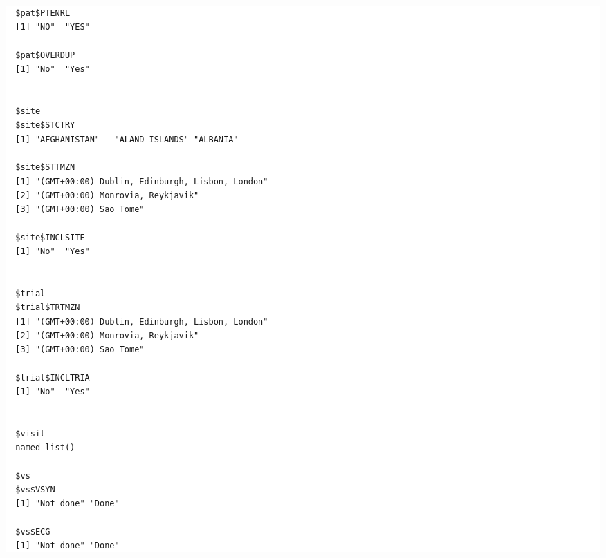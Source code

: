       $pat$PTENRL
      [1] "NO"  "YES"
      
      $pat$OVERDUP
      [1] "No"  "Yes"
      
      
      $site
      $site$STCTRY
      [1] "AFGHANISTAN"   "ALAND ISLANDS" "ALBANIA"      
      
      $site$STTMZN
      [1] "(GMT+00:00) Dublin, Edinburgh, Lisbon, London"
      [2] "(GMT+00:00) Monrovia, Reykjavik"              
      [3] "(GMT+00:00) Sao Tome"                         
      
      $site$INCLSITE
      [1] "No"  "Yes"
      
      
      $trial
      $trial$TRTMZN
      [1] "(GMT+00:00) Dublin, Edinburgh, Lisbon, London"
      [2] "(GMT+00:00) Monrovia, Reykjavik"              
      [3] "(GMT+00:00) Sao Tome"                         
      
      $trial$INCLTRIA
      [1] "No"  "Yes"
      
      
      $visit
      named list()
      
      $vs
      $vs$VSYN
      [1] "Not done" "Done"    
      
      $vs$ECG
      [1] "Not done" "Done"    
      
      

